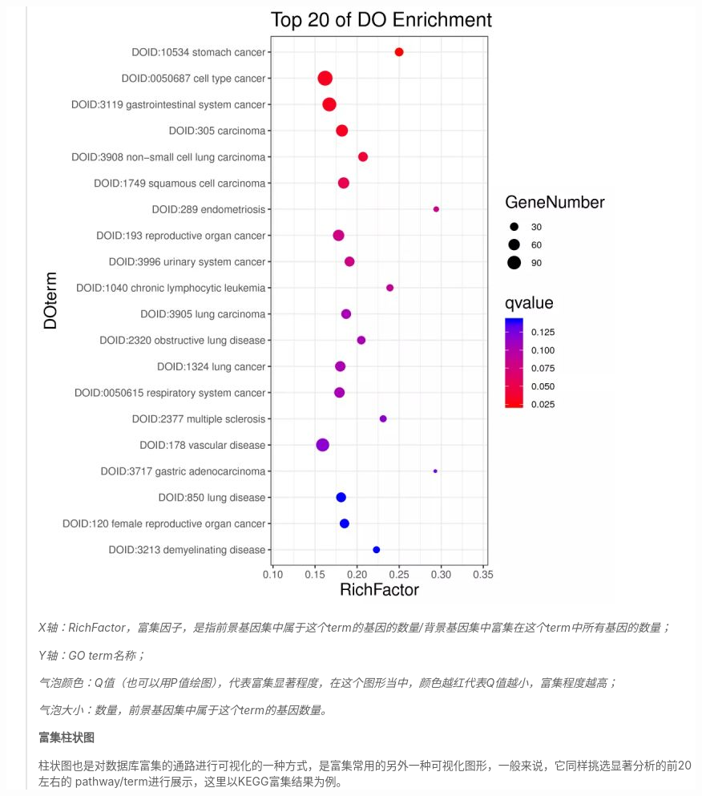 >![img](Lecture%2013%20eQTLs.assets/v2-5d305616864f1e2c48dd151987c6aaab_720w.jpg)
>
>*X轴：RichFactor，富集因子，是指前景基因集中属于这个term的基因的数量/背景基因集中富集在这个term中所有基因的数量；*
>
>*Y轴：GO term名称；*
>
>*气泡颜色：Q值（也可以用P值绘图），代表富集显著程度，在这个图形当中，颜色越红代表Q值越小，富集程度越高；*
>
>*气泡大小：数量，前景基因集中属于这个term的基因数量。*
>
> **富集柱状图**
>
>柱状图也是对数据库富集的通路进行可视化的一种方式，是富集常用的另外一种可视化图形，一般来说，它同样挑选显著分析的前20左右的 pathway/term进行展示，这里以KEGG富集结果为例。
>